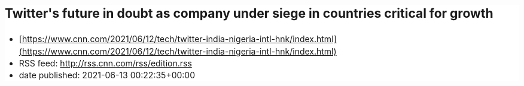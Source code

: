 ## Twitter's future in doubt as company under siege in countries critical for growth
 - [https://www.cnn.com/2021/06/12/tech/twitter-india-nigeria-intl-hnk/index.html](https://www.cnn.com/2021/06/12/tech/twitter-india-nigeria-intl-hnk/index.html)
 - RSS feed: http://rss.cnn.com/rss/edition.rss
 - date published: 2021-06-13 00:22:35+00:00



